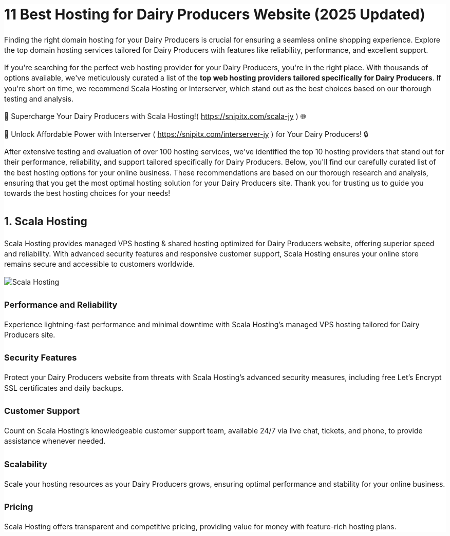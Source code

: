 # 11 Best Hosting for Dairy Producers Website (2025 Updated)

Finding the right domain hosting for your Dairy Producers is crucial for ensuring a seamless online shopping experience. Explore the top domain hosting services tailored for Dairy Producers with features like reliability, performance, and excellent support.

If you're searching for the perfect web hosting provider for your Dairy Producers, you're in the right place. With thousands of options available, we've meticulously curated a list of the **top web hosting providers tailored specifically for Dairy Producers**. If you're short on time, we recommend Scala Hosting or Interserver, which stand out as the best choices based on our thorough testing and analysis.

🚀 Supercharge Your Dairy Producers with Scala Hosting!( https://snipitx.com/scala-jy ) 🌐 

💸 Unlock Affordable Power with Interserver ( https://snipitx.com/interserver-jy ) for Your Dairy Producers! 🔒

After extensive testing and evaluation of over 100 hosting services, we've identified the top 10 hosting providers that stand out for their performance, reliability, and support tailored specifically for Dairy Producers. Below, you'll find our carefully curated list of the best hosting options for your online business. These recommendations are based on our thorough research and analysis, ensuring that you get the most optimal hosting solution for your Dairy Producers site. Thank you for trusting us to guide you towards the best hosting choices for your needs!

## 1. Scala Hosting

Scala Hosting provides managed VPS hosting & shared hosting optimized for Dairy Producers website, offering superior speed and reliability. With advanced security features and responsive customer support, Scala Hosting ensures your online store remains secure and accessible to customers worldwide.

![Scala Hosting](https://i.imgur.com/uJ5JIK3.png "Scala Web Hosting")

### Performance and Reliability
Experience lightning-fast performance and minimal downtime with Scala Hosting’s managed VPS hosting tailored for Dairy Producers site.

### Security Features
Protect your Dairy Producers website from threats with Scala Hosting’s advanced security measures, including free Let’s Encrypt SSL certificates and daily backups.

### Customer Support
Count on Scala Hosting’s knowledgeable customer support team, available 24/7 via live chat, tickets, and phone, to provide assistance whenever needed.

### Scalability
Scale your hosting resources as your Dairy Producers grows, ensuring optimal performance and stability for your online business.

### Pricing
Scala Hosting offers transparent and competitive pricing, providing value for money with feature-rich hosting plans.
